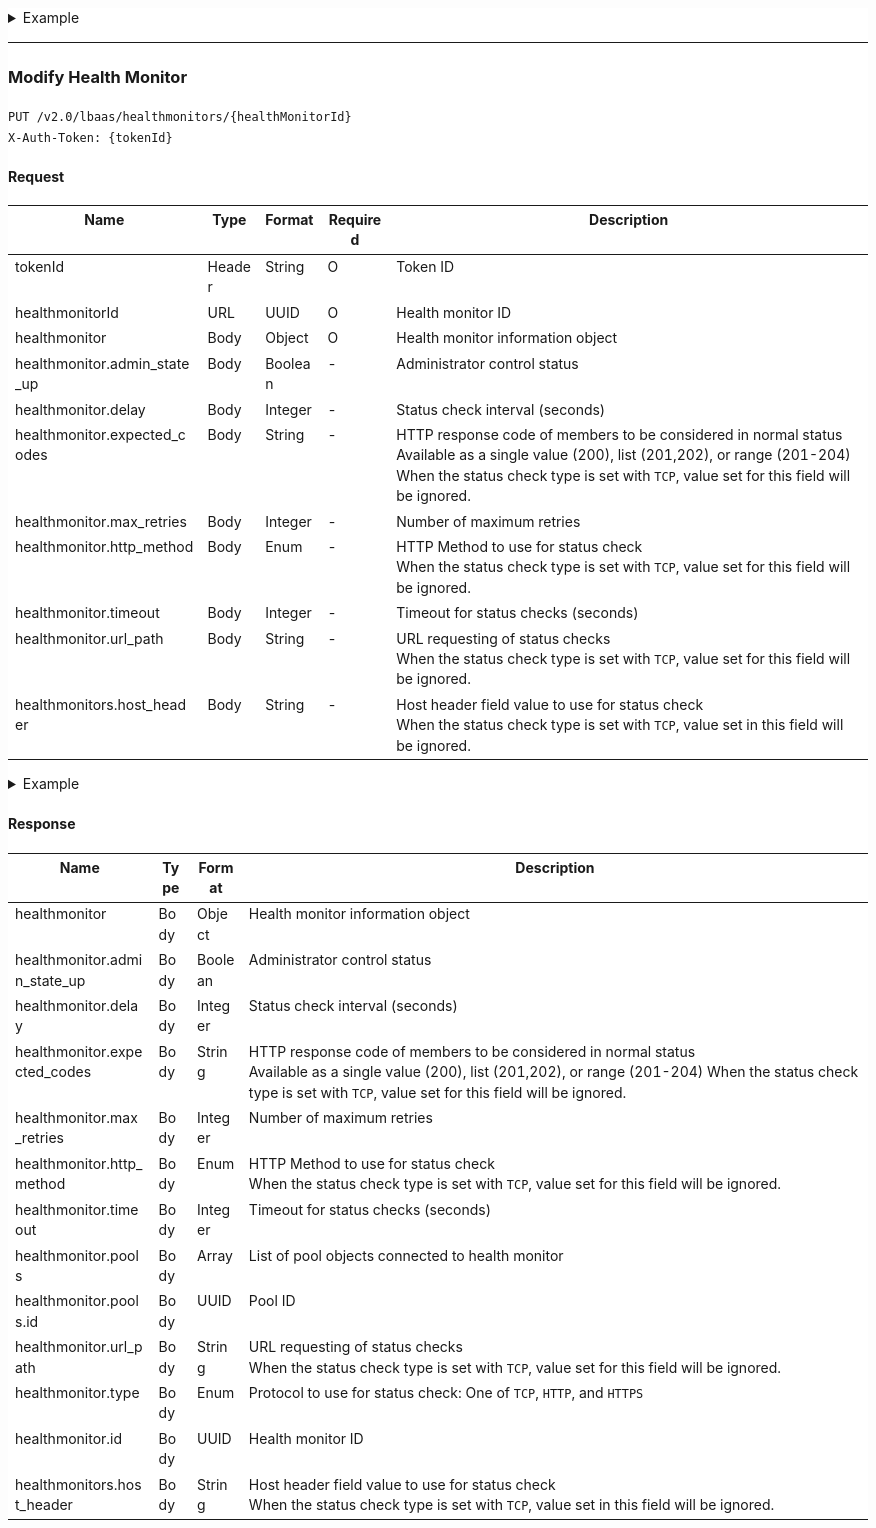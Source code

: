 

<details><summary>Example</summary></details>

---
### Modify Health Monitor

```
PUT /v2.0/lbaas/healthmonitors/{healthMonitorId}
X-Auth-Token: {tokenId}
```

#### Request

| Name | Type | Format | Required | Description |
|---|---|---|---|---|
| tokenId | Header | String | O | Token ID |
| healthmonitorId | URL | UUID | O | Health monitor ID |
| healthmonitor | Body | Object | O | Health monitor information object |
| healthmonitor.admin_state_up | Body | Boolean | - | Administrator control status |
| healthmonitor.delay | Body | Integer | - | Status check interval (seconds) |
| healthmonitor.expected_codes | Body | String | - | HTTP response code of members to be considered in normal status<br>Available as a single value (200), list (201,202), or range (201-204)<br>When the status check type is set with `TCP`, value set for this field will be ignored. |
| healthmonitor.max_retries | Body | Integer | - | Number of maximum retries |
| healthmonitor.http_method | Body | Enum | - | HTTP Method to use for status check <br>When the status check type is set with `TCP`, value set for this field will be ignored. |
| healthmonitor.timeout | Body | Integer | - | Timeout for status checks (seconds) |
| healthmonitor.url_path | Body | String | - | URL requesting of status checks<br/>When the status check type is set with `TCP`, value set for this field will be ignored. |
| healthmonitors.host_header | Body | String | - | Host header field value to use for status check<br> When the status check type is set with `TCP`, value set in this field will be ignored.|


<details><summary>Example</summary></details>

#### Response

| Name | Type | Format | Description |
|---|---|---|---|
| healthmonitor | Body | Object | Health monitor information object |
| healthmonitor.admin_state_up | Body | Boolean | Administrator control status |
| healthmonitor.delay | Body | Integer | Status check interval (seconds) |
| healthmonitor.expected_codes | Body | String | HTTP response code of members to be considered in normal status<br/>Available as a single value (200), list (201,202), or range (201-204) When the status check type is set with `TCP`, value set for this field will be ignored. |
| healthmonitor.max_retries | Body | Integer | Number of maximum retries |
| healthmonitor.http_method | Body | Enum | HTTP Method to use for status check <br/>When the status check type is set with `TCP`, value set for this field will be ignored. |
| healthmonitor.timeout | Body | Integer | Timeout for status checks (seconds) |
| healthmonitor.pools | Body | Array | List of pool objects connected to health monitor |
| healthmonitor.pools.id | Body | UUID | Pool ID |
| healthmonitor.url_path | Body | String | URL requesting of status checks<br/>When the status check type is set with `TCP`, value set for this field will be ignored. |
| healthmonitor.type | Body | Enum | Protocol to use for status check: One of `TCP`, `HTTP`, and `HTTPS` |
| healthmonitor.id | Body | UUID | Health monitor ID |
| healthmonitors.host_header | Body | String | Host header field value to use for status check<br> When the status check type is set with `TCP`, value set in this field will be ignored.|
